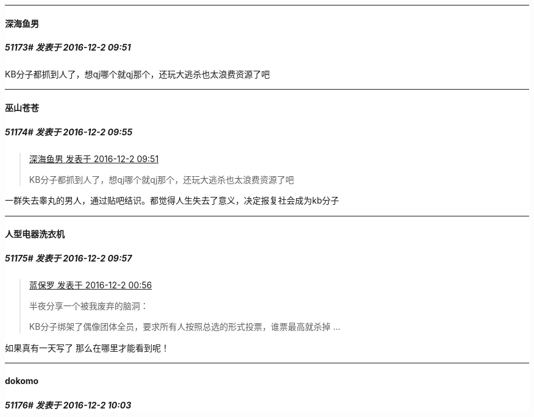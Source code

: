 



*****

####  深海鱼男  
##### 51173#       发表于 2016-12-2 09:51




KB分子都抓到人了，想qj哪个就qj那个，还玩大逃杀也太浪费资源了吧







*****

####  巫山苍苍  
##### 51174#       发表于 2016-12-2 09:55



<blockquote><a href="httphttps://bbs.saraba1st.com/2b/forum.php?mod=redirect&amp;goto=findpost&amp;pid=34353090&amp;ptid=1105387" target="_blank">深海鱼男 发表于 2016-12-2 09:51</a>

KB分子都抓到人了，想qj哪个就qj那个，还玩大逃杀也太浪费资源了吧</blockquote>
一群失去睾丸的男人，通过贴吧结识。都觉得人生失去了意义，决定报复社会成为kb分子







*****

####  人型电器洗衣机  
##### 51175#       发表于 2016-12-2 09:57



<blockquote><a href="httphttps://bbs.saraba1st.com/2b/forum.php?mod=redirect&amp;goto=findpost&amp;pid=34351337&amp;ptid=1105387" target="_blank">蓝保罗 发表于 2016-12-2 00:56</a>

半夜分享一个被我废弃的脑洞：


KB分子绑架了偶像团体全员，要求所有人按照总选的形式投票，谁票最高就杀掉 ...</blockquote>
如果真有一天写了 那么在哪里才能看到呢！







*****

####  dokomo  
##### 51176#       发表于 2016-12-2 10:03


